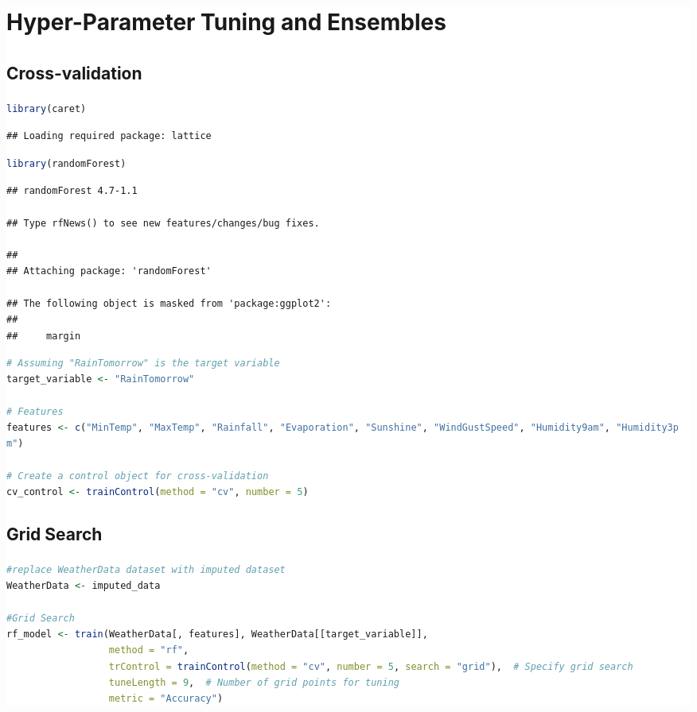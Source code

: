 # Hyper-Parameter Tuning and Ensembles

## Cross-validation

``` r
library(caret)
```

    ## Loading required package: lattice

``` r
library(randomForest)
```

    ## randomForest 4.7-1.1

    ## Type rfNews() to see new features/changes/bug fixes.

    ## 
    ## Attaching package: 'randomForest'

    ## The following object is masked from 'package:ggplot2':
    ## 
    ##     margin

``` r
# Assuming "RainTomorrow" is the target variable
target_variable <- "RainTomorrow"

# Features
features <- c("MinTemp", "MaxTemp", "Rainfall", "Evaporation", "Sunshine", "WindGustSpeed", "Humidity9am", "Humidity3pm")

# Create a control object for cross-validation
cv_control <- trainControl(method = "cv", number = 5)
```

## Grid Search

``` r
#replace WeatherData dataset with imputed dataset
WeatherData <- imputed_data

#Grid Search
rf_model <- train(WeatherData[, features], WeatherData[[target_variable]],
                  method = "rf",
                  trControl = trainControl(method = "cv", number = 5, search = "grid"),  # Specify grid search
                  tuneLength = 9,  # Number of grid points for tuning
                  metric = "Accuracy")  
```

